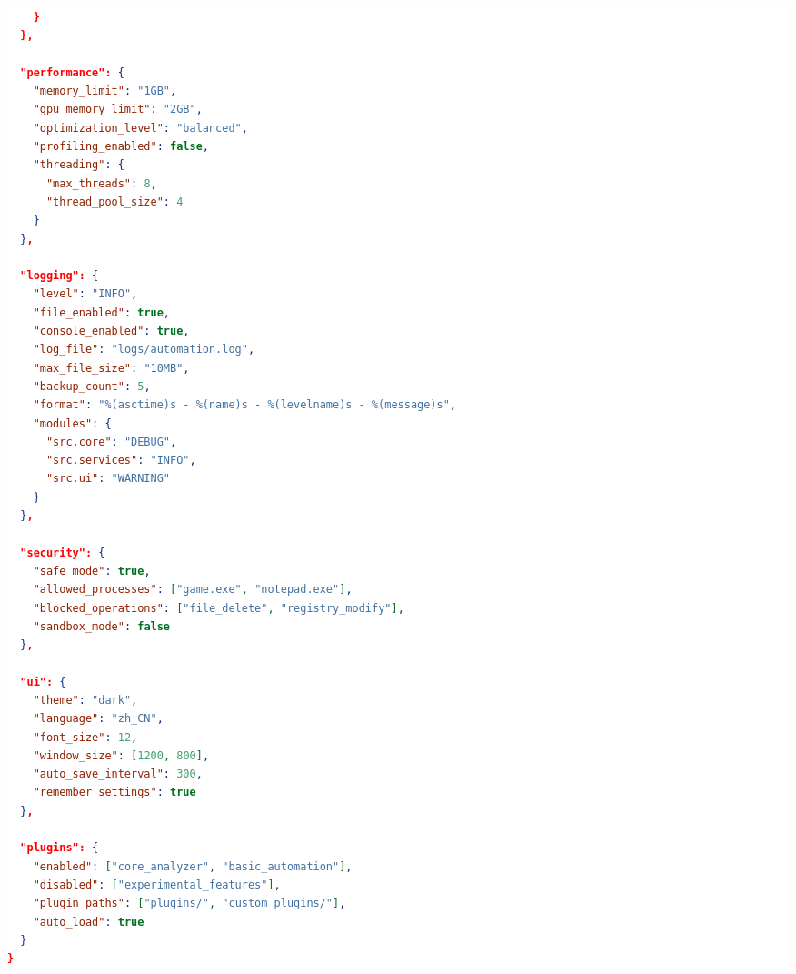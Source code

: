 ```json
    }
  },
  
  "performance": {
    "memory_limit": "1GB",
    "gpu_memory_limit": "2GB",
    "optimization_level": "balanced",
    "profiling_enabled": false,
    "threading": {
      "max_threads": 8,
      "thread_pool_size": 4
    }
  },
  
  "logging": {
    "level": "INFO",
    "file_enabled": true,
    "console_enabled": true,
    "log_file": "logs/automation.log",
    "max_file_size": "10MB",
    "backup_count": 5,
    "format": "%(asctime)s - %(name)s - %(levelname)s - %(message)s",
    "modules": {
      "src.core": "DEBUG",
      "src.services": "INFO",
      "src.ui": "WARNING"
    }
  },
  
  "security": {
    "safe_mode": true,
    "allowed_processes": ["game.exe", "notepad.exe"],
    "blocked_operations": ["file_delete", "registry_modify"],
    "sandbox_mode": false
  },
  
  "ui": {
    "theme": "dark",
    "language": "zh_CN",
    "font_size": 12,
    "window_size": [1200, 800],
    "auto_save_interval": 300,
    "remember_settings": true
  },
  
  "plugins": {
    "enabled": ["core_analyzer", "basic_automation"],
    "disabled": ["experimental_features"],
    "plugin_paths": ["plugins/", "custom_plugins/"],
    "auto_load": true
  }
}
```
